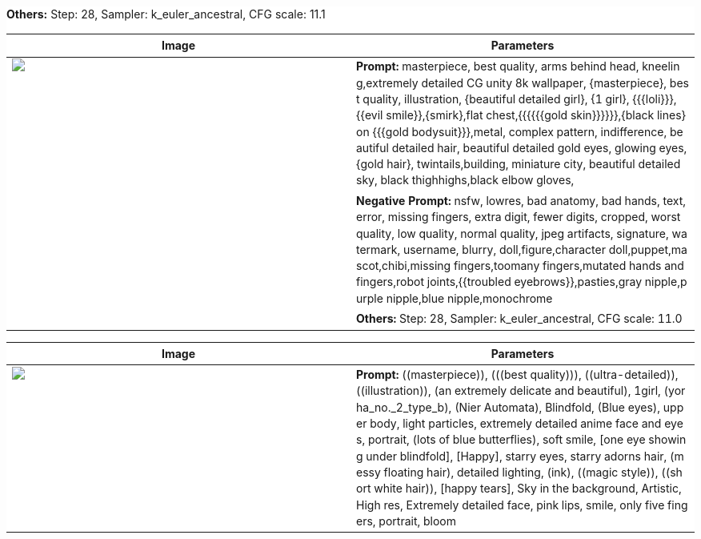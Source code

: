 </tr>
<tr>
<td style="word-break: break-all;" align="left"><b>Others:</b> Step: 28, Sampler: k_euler_ancestral, CFG scale: 11.1 </td>
</tr>
</tbody>
</table>







<table style="width:100%">
<thead>
<tr>
<th style="width:50%" align="center" >Image</th>
<th style="width:50%" align="center">Parameters</th>
</tr>
</thead>
<tbody>
<tr>
<td style="word-break: break-all;" align="left" rowspan="3"><img src="https://majinai.art/i/uIVXgNS.png"></td>
<td style="word-break: break-all;" align="left" colspan="1"><b>Prompt:</b> masterpiece, best quality, arms behind head, kneeling,extremely detailed CG unity 8k wallpaper, {masterpiece}, best quality, illustration, {beautiful detailed girl}, {1 girl}, {{{loli}}},  {{evil smile}},{smirk},flat chest,{{{{{{gold skin}}}}}},{black lines} on  {{{gold bodysuit}}},metal, complex pattern, indifference, beautiful detailed hair, beautiful detailed gold eyes, glowing eyes, {gold hair}, twintails,building, miniature city, beautiful detailed sky, black thighhighs,black elbow gloves,  </td>
</tr>
<tr>
<td style="word-break: break-all;" align="left"><b>Negative Prompt:</b> nsfw, lowres, bad anatomy, bad hands, text, error, missing fingers, extra digit, fewer digits, cropped, worst quality, low quality, normal quality, jpeg artifacts, signature, watermark, username, blurry, doll,figure,character doll,puppet,mascot,chibi,missing fingers,toomany fingers,mutated hands and fingers,robot joints,{{troubled eyebrows}},pasties,gray  nipple,purple nipple,blue nipple,monochrome </td>
</tr>
<tr>
<td style="word-break: break-all;" align="left"><b>Others:</b> Step: 28, Sampler: k_euler_ancestral, CFG scale: 11.0 </td>
</tr>
</tbody>
</table>





<table style="width:100%">
<thead>
<tr>
<th style="width:50%" align="center" >Image</th>
<th style="width:50%" align="center">Parameters</th>
</tr>
</thead>
<tbody>
<tr>
<td style="word-break: break-all;" align="left" rowspan="3"><img src="https://cdn.aibooru.online/original/0d/aa/0daad510f8696c52c30d4a13df746810.png"></td>
<td style="word-break: break-all;" align="left" colspan="1"><b>Prompt:</b> ((masterpiece)), (((best quality))), ((ultra-detailed)), ((illustration)), (an extremely delicate and beautiful), 1girl, (yorha_no._2_type_b), (Nier Automata), Blindfold, (Blue eyes), upper body,  light particles,  extremely detailed anime face and eyes, portrait, (lots of blue butterflies), soft smile, [one eye showing under blindfold], [Happy], starry eyes, starry adorns hair, (messy floating hair), detailed lighting, (ink), ((magic style)),  ((short white hair)), [happy tears], Sky in the background, Artistic, High res, Extremely detailed face, pink lips, smile, only five fingers, portrait, bloom </td>
</tr>
<tr>